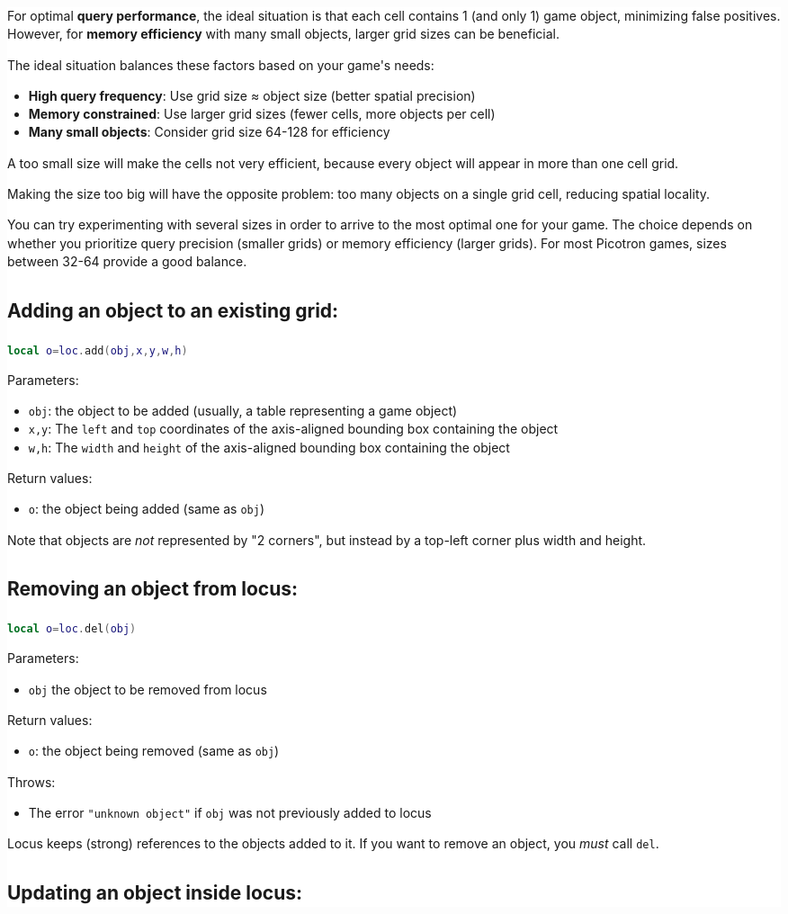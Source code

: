For optimal **query performance**, the ideal situation is that each cell contains 1 (and only 1) game object, minimizing false positives. However, for **memory efficiency** with many small objects, larger grid sizes can be beneficial.

The ideal situation balances these factors based on your game's needs:
- **High query frequency**: Use grid size ≈ object size (better spatial precision)
- **Memory constrained**: Use larger grid sizes (fewer cells, more objects per cell)
- **Many small objects**: Consider grid size 64-128 for efficiency

A too small size will make the cells not very efficient, because every object will appear in more than one cell grid.

Making the size too big will have the opposite problem: too many objects on a single grid cell, reducing spatial locality.

You can try experimenting with several sizes in order to arrive to the most optimal one for your game. The choice depends on whether you prioritize query precision (smaller grids) or memory efficiency (larger grids). For most Picotron games, sizes between 32-64 provide a good balance.


## Adding an object to an existing grid:

``` lua
local o=loc.add(obj,x,y,w,h)
```
Parameters:
- `obj`: the object to be added (usually, a table representing a game object)
- `x,y`: The `left` and `top` coordinates of the axis-aligned bounding box containing the object
- `w,h`: The `width` and `height` of the axis-aligned bounding box containing the object

Return values:
- `o`: the object being added (same as `obj`)

Note that objects are *not* represented by "2 corners", but instead by a top-left corner plus width and height.

## Removing an object from locus:

``` lua
local o=loc.del(obj)
```
Parameters:
- `obj` the object to be removed from locus

Return values:
- `o`: the object being removed (same as `obj`)

Throws:
- The error `"unknown object"` if `obj` was not previously added to locus

Locus keeps (strong) references to the objects added to it. If you want to remove an object, you *must* call `del`.


## Updating an object inside locus:
